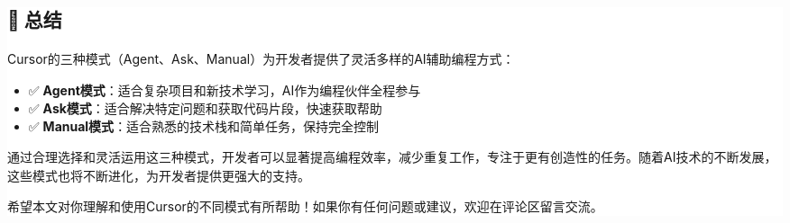 ## 🎯 总结

Cursor的三种模式（Agent、Ask、Manual）为开发者提供了灵活多样的AI辅助编程方式：

- ✅ **Agent模式**：适合复杂项目和新技术学习，AI作为编程伙伴全程参与
- ✅ **Ask模式**：适合解决特定问题和获取代码片段，快速获取帮助
- ✅ **Manual模式**：适合熟悉的技术栈和简单任务，保持完全控制

通过合理选择和灵活运用这三种模式，开发者可以显著提高编程效率，减少重复工作，专注于更有创造性的任务。随着AI技术的不断发展，这些模式也将不断进化，为开发者提供更强大的支持。

希望本文对你理解和使用Cursor的不同模式有所帮助！如果你有任何问题或建议，欢迎在评论区留言交流。